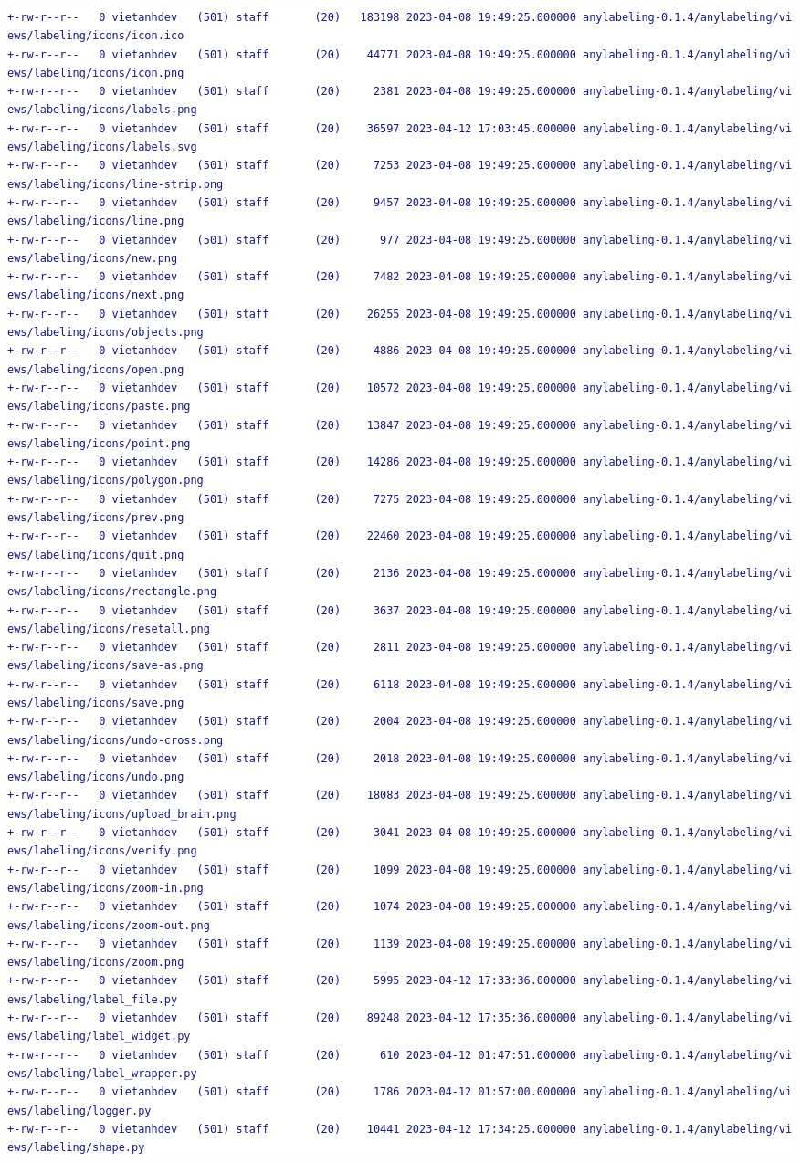 ```diff
+-rw-r--r--   0 vietanhdev   (501) staff       (20)   183198 2023-04-08 19:49:25.000000 anylabeling-0.1.4/anylabeling/views/labeling/icons/icon.ico
+-rw-r--r--   0 vietanhdev   (501) staff       (20)    44771 2023-04-08 19:49:25.000000 anylabeling-0.1.4/anylabeling/views/labeling/icons/icon.png
+-rw-r--r--   0 vietanhdev   (501) staff       (20)     2381 2023-04-08 19:49:25.000000 anylabeling-0.1.4/anylabeling/views/labeling/icons/labels.png
+-rw-r--r--   0 vietanhdev   (501) staff       (20)    36597 2023-04-12 17:03:45.000000 anylabeling-0.1.4/anylabeling/views/labeling/icons/labels.svg
+-rw-r--r--   0 vietanhdev   (501) staff       (20)     7253 2023-04-08 19:49:25.000000 anylabeling-0.1.4/anylabeling/views/labeling/icons/line-strip.png
+-rw-r--r--   0 vietanhdev   (501) staff       (20)     9457 2023-04-08 19:49:25.000000 anylabeling-0.1.4/anylabeling/views/labeling/icons/line.png
+-rw-r--r--   0 vietanhdev   (501) staff       (20)      977 2023-04-08 19:49:25.000000 anylabeling-0.1.4/anylabeling/views/labeling/icons/new.png
+-rw-r--r--   0 vietanhdev   (501) staff       (20)     7482 2023-04-08 19:49:25.000000 anylabeling-0.1.4/anylabeling/views/labeling/icons/next.png
+-rw-r--r--   0 vietanhdev   (501) staff       (20)    26255 2023-04-08 19:49:25.000000 anylabeling-0.1.4/anylabeling/views/labeling/icons/objects.png
+-rw-r--r--   0 vietanhdev   (501) staff       (20)     4886 2023-04-08 19:49:25.000000 anylabeling-0.1.4/anylabeling/views/labeling/icons/open.png
+-rw-r--r--   0 vietanhdev   (501) staff       (20)    10572 2023-04-08 19:49:25.000000 anylabeling-0.1.4/anylabeling/views/labeling/icons/paste.png
+-rw-r--r--   0 vietanhdev   (501) staff       (20)    13847 2023-04-08 19:49:25.000000 anylabeling-0.1.4/anylabeling/views/labeling/icons/point.png
+-rw-r--r--   0 vietanhdev   (501) staff       (20)    14286 2023-04-08 19:49:25.000000 anylabeling-0.1.4/anylabeling/views/labeling/icons/polygon.png
+-rw-r--r--   0 vietanhdev   (501) staff       (20)     7275 2023-04-08 19:49:25.000000 anylabeling-0.1.4/anylabeling/views/labeling/icons/prev.png
+-rw-r--r--   0 vietanhdev   (501) staff       (20)    22460 2023-04-08 19:49:25.000000 anylabeling-0.1.4/anylabeling/views/labeling/icons/quit.png
+-rw-r--r--   0 vietanhdev   (501) staff       (20)     2136 2023-04-08 19:49:25.000000 anylabeling-0.1.4/anylabeling/views/labeling/icons/rectangle.png
+-rw-r--r--   0 vietanhdev   (501) staff       (20)     3637 2023-04-08 19:49:25.000000 anylabeling-0.1.4/anylabeling/views/labeling/icons/resetall.png
+-rw-r--r--   0 vietanhdev   (501) staff       (20)     2811 2023-04-08 19:49:25.000000 anylabeling-0.1.4/anylabeling/views/labeling/icons/save-as.png
+-rw-r--r--   0 vietanhdev   (501) staff       (20)     6118 2023-04-08 19:49:25.000000 anylabeling-0.1.4/anylabeling/views/labeling/icons/save.png
+-rw-r--r--   0 vietanhdev   (501) staff       (20)     2004 2023-04-08 19:49:25.000000 anylabeling-0.1.4/anylabeling/views/labeling/icons/undo-cross.png
+-rw-r--r--   0 vietanhdev   (501) staff       (20)     2018 2023-04-08 19:49:25.000000 anylabeling-0.1.4/anylabeling/views/labeling/icons/undo.png
+-rw-r--r--   0 vietanhdev   (501) staff       (20)    18083 2023-04-08 19:49:25.000000 anylabeling-0.1.4/anylabeling/views/labeling/icons/upload_brain.png
+-rw-r--r--   0 vietanhdev   (501) staff       (20)     3041 2023-04-08 19:49:25.000000 anylabeling-0.1.4/anylabeling/views/labeling/icons/verify.png
+-rw-r--r--   0 vietanhdev   (501) staff       (20)     1099 2023-04-08 19:49:25.000000 anylabeling-0.1.4/anylabeling/views/labeling/icons/zoom-in.png
+-rw-r--r--   0 vietanhdev   (501) staff       (20)     1074 2023-04-08 19:49:25.000000 anylabeling-0.1.4/anylabeling/views/labeling/icons/zoom-out.png
+-rw-r--r--   0 vietanhdev   (501) staff       (20)     1139 2023-04-08 19:49:25.000000 anylabeling-0.1.4/anylabeling/views/labeling/icons/zoom.png
+-rw-r--r--   0 vietanhdev   (501) staff       (20)     5995 2023-04-12 17:33:36.000000 anylabeling-0.1.4/anylabeling/views/labeling/label_file.py
+-rw-r--r--   0 vietanhdev   (501) staff       (20)    89248 2023-04-12 17:35:36.000000 anylabeling-0.1.4/anylabeling/views/labeling/label_widget.py
+-rw-r--r--   0 vietanhdev   (501) staff       (20)      610 2023-04-12 01:47:51.000000 anylabeling-0.1.4/anylabeling/views/labeling/label_wrapper.py
+-rw-r--r--   0 vietanhdev   (501) staff       (20)     1786 2023-04-12 01:57:00.000000 anylabeling-0.1.4/anylabeling/views/labeling/logger.py
+-rw-r--r--   0 vietanhdev   (501) staff       (20)    10441 2023-04-12 17:34:25.000000 anylabeling-0.1.4/anylabeling/views/labeling/shape.py
```